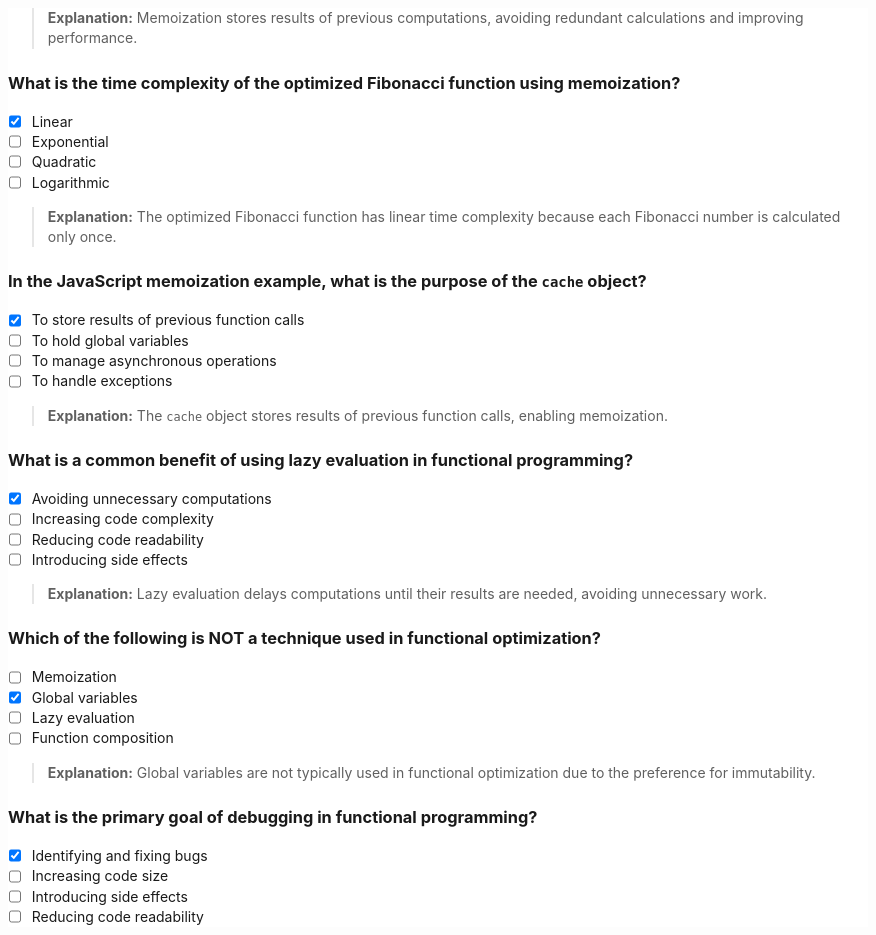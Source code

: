 > **Explanation:** Memoization stores results of previous computations, avoiding redundant calculations and improving performance.

### What is the time complexity of the optimized Fibonacci function using memoization?

- [x] Linear
- [ ] Exponential
- [ ] Quadratic
- [ ] Logarithmic

> **Explanation:** The optimized Fibonacci function has linear time complexity because each Fibonacci number is calculated only once.

### In the JavaScript memoization example, what is the purpose of the `cache` object?

- [x] To store results of previous function calls
- [ ] To hold global variables
- [ ] To manage asynchronous operations
- [ ] To handle exceptions

> **Explanation:** The `cache` object stores results of previous function calls, enabling memoization.

### What is a common benefit of using lazy evaluation in functional programming?

- [x] Avoiding unnecessary computations
- [ ] Increasing code complexity
- [ ] Reducing code readability
- [ ] Introducing side effects

> **Explanation:** Lazy evaluation delays computations until their results are needed, avoiding unnecessary work.

### Which of the following is NOT a technique used in functional optimization?

- [ ] Memoization
- [x] Global variables
- [ ] Lazy evaluation
- [ ] Function composition

> **Explanation:** Global variables are not typically used in functional optimization due to the preference for immutability.

### What is the primary goal of debugging in functional programming?

- [x] Identifying and fixing bugs
- [ ] Increasing code size
- [ ] Introducing side effects
- [ ] Reducing code readability
